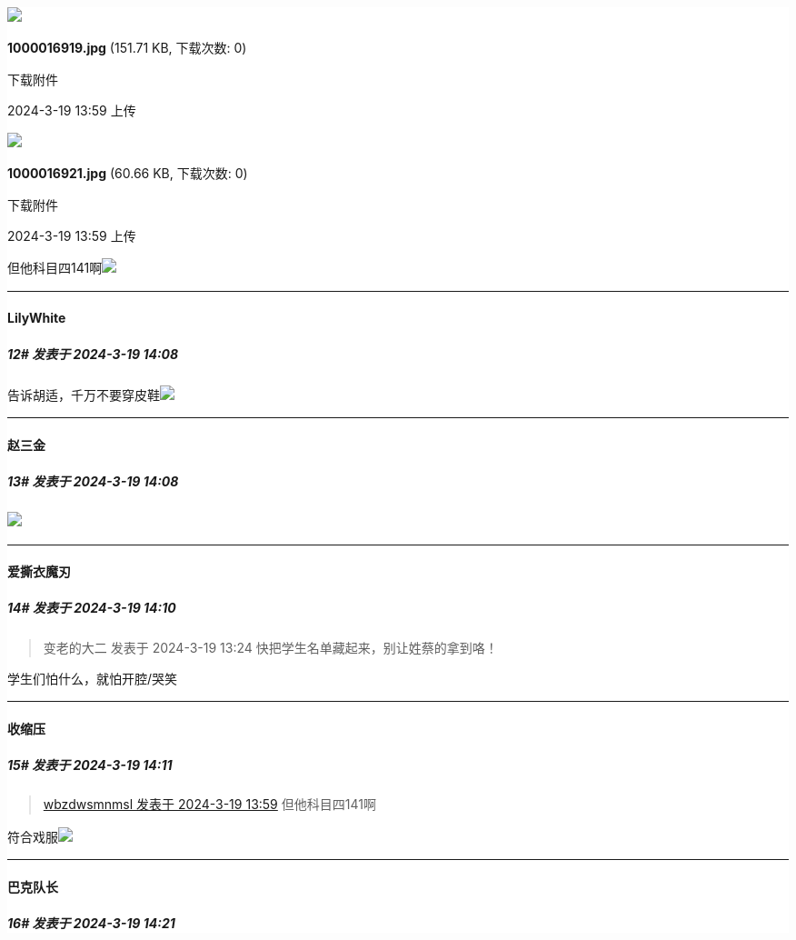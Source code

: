 <img src="https://img.saraba1st.com/forum/202403/19/135928s7fm5s7jizoatmoz.jpg" referrerpolicy="no-referrer">

<strong>1000016919.jpg</strong> (151.71 KB, 下载次数: 0)

下载附件

2024-3-19 13:59 上传

<img src="https://img.saraba1st.com/forum/202403/19/135928lp4vups8zs214xz1.jpg" referrerpolicy="no-referrer">

<strong>1000016921.jpg</strong> (60.66 KB, 下载次数: 0)

下载附件

2024-3-19 13:59 上传

但他科目四141啊<img src="https://static.saraba1st.com/image/smiley/face2017/067.png" referrerpolicy="no-referrer">

*****

####  LilyWhite  
##### 12#       发表于 2024-3-19 14:08

告诉胡适，千万不要穿皮鞋<img src="https://static.saraba1st.com/image/smiley/face2017/067.png" referrerpolicy="no-referrer">

*****

####  赵三金  
##### 13#       发表于 2024-3-19 14:08

<img src="https://static.saraba1st.com/image/smiley/face2017/112.png" referrerpolicy="no-referrer">

*****

####  爱撕衣魔刃  
##### 14#       发表于 2024-3-19 14:10

<blockquote>变老的大二 发表于 2024-3-19 13:24
快把学生名单藏起来，别让姓蔡的拿到咯！</blockquote>
学生们怕什么，就怕开腔/哭笑

*****

####  收缩压  
##### 15#       发表于 2024-3-19 14:11

<blockquote><a href="httphttps://bbs.saraba1st.com/2b/forum.php?mod=redirect&amp;goto=findpost&amp;pid=64299212&amp;ptid=2176135" target="_blank">wbzdwsmnmsl 发表于 2024-3-19 13:59</a>
但他科目四141啊</blockquote>
符合戏服<img src="https://static.saraba1st.com/image/smiley/face2017/067.png" referrerpolicy="no-referrer">

*****

####  巴克队长  
##### 16#       发表于 2024-3-19 14:21
